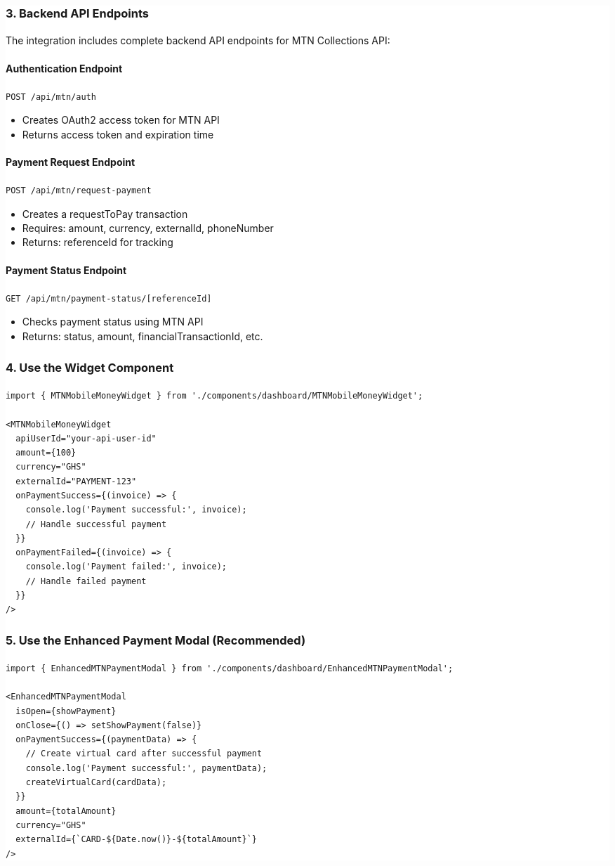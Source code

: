 ### 3. Backend API Endpoints

The integration includes complete backend API endpoints for MTN Collections API:

#### Authentication Endpoint
`POST /api/mtn/auth`
- Creates OAuth2 access token for MTN API
- Returns access token and expiration time

#### Payment Request Endpoint  
`POST /api/mtn/request-payment`
- Creates a requestToPay transaction
- Requires: amount, currency, externalId, phoneNumber
- Returns: referenceId for tracking

#### Payment Status Endpoint
`GET /api/mtn/payment-status/[referenceId]`
- Checks payment status using MTN API
- Returns: status, amount, financialTransactionId, etc.

### 4. Use the Widget Component

```tsx
import { MTNMobileMoneyWidget } from './components/dashboard/MTNMobileMoneyWidget';

<MTNMobileMoneyWidget
  apiUserId="your-api-user-id"
  amount={100}
  currency="GHS"
  externalId="PAYMENT-123"
  onPaymentSuccess={(invoice) => {
    console.log('Payment successful:', invoice);
    // Handle successful payment
  }}
  onPaymentFailed={(invoice) => {
    console.log('Payment failed:', invoice);
    // Handle failed payment
  }}
/>
```

### 5. Use the Enhanced Payment Modal (Recommended)

```tsx
import { EnhancedMTNPaymentModal } from './components/dashboard/EnhancedMTNPaymentModal';

<EnhancedMTNPaymentModal
  isOpen={showPayment}
  onClose={() => setShowPayment(false)}
  onPaymentSuccess={(paymentData) => {
    // Create virtual card after successful payment
    console.log('Payment successful:', paymentData);
    createVirtualCard(cardData);
  }}
  amount={totalAmount}
  currency="GHS"
  externalId={`CARD-${Date.now()}-${totalAmount}`}
/>
```
